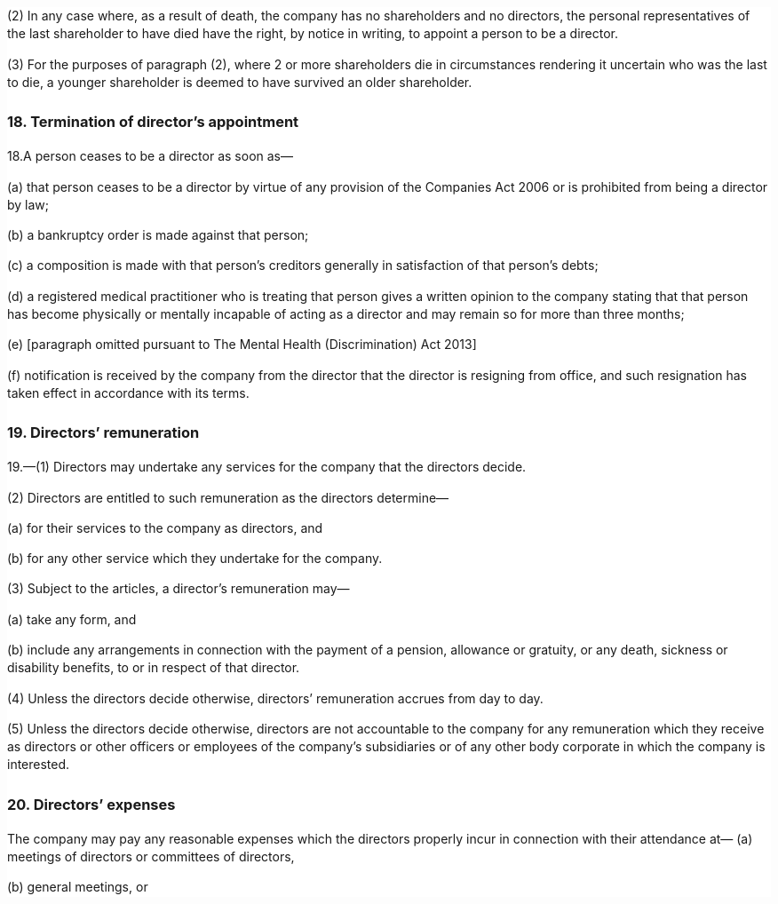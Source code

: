 (2) In any case where, as a result of death, the company has no shareholders and no directors, the personal representatives of the last shareholder to have died have the right, by notice in writing, to appoint a person to be a director.

(3) For the purposes of paragraph (2), where 2 or more shareholders die in circumstances rendering it uncertain who was the last to die, a younger shareholder is deemed to have survived an older shareholder.

### 18. Termination of director’s appointment

18.A person ceases to be a director as soon as—

(a) that person ceases to be a director by virtue of any provision of the Companies Act 2006 or is prohibited from being a director by law;

(b) a bankruptcy order is made against that person;

(c) a composition is made with that person’s creditors generally in satisfaction of that person’s debts;

(d) a registered medical practitioner who is treating that person gives a written opinion to the company stating that that person has become physically or mentally incapable of acting as a director and may remain so for more than three months;

(e) [paragraph omitted pursuant to The Mental Health (Discrimination) Act 2013]

(f) notification is received by the company from the director that the director is resigning from office, and such resignation has taken effect in accordance with its terms.

### 19. Directors’ remuneration

19.—(1) Directors may undertake any services for the company that the directors decide.

(2) Directors are entitled to such remuneration as the directors determine—

(a) for their services to the company as directors, and

(b) for any other service which they undertake for the company.

(3) Subject to the articles, a director’s remuneration may—

(a) take any form, and

(b) include any arrangements in connection with the payment of a pension, allowance or gratuity, or any death, sickness or disability benefits, to or in respect of that director.

(4) Unless the directors decide otherwise, directors’ remuneration accrues from day to day.

(5) Unless the directors decide otherwise, directors are not accountable to the company for any remuneration which they receive as directors or other officers or employees of the company’s subsidiaries or of any other body corporate in which the company is interested.

### 20. Directors’ expenses

The company may pay any reasonable expenses which the directors properly incur in connection with their attendance at—
(a) meetings of directors or committees of directors,

(b) general meetings, or
